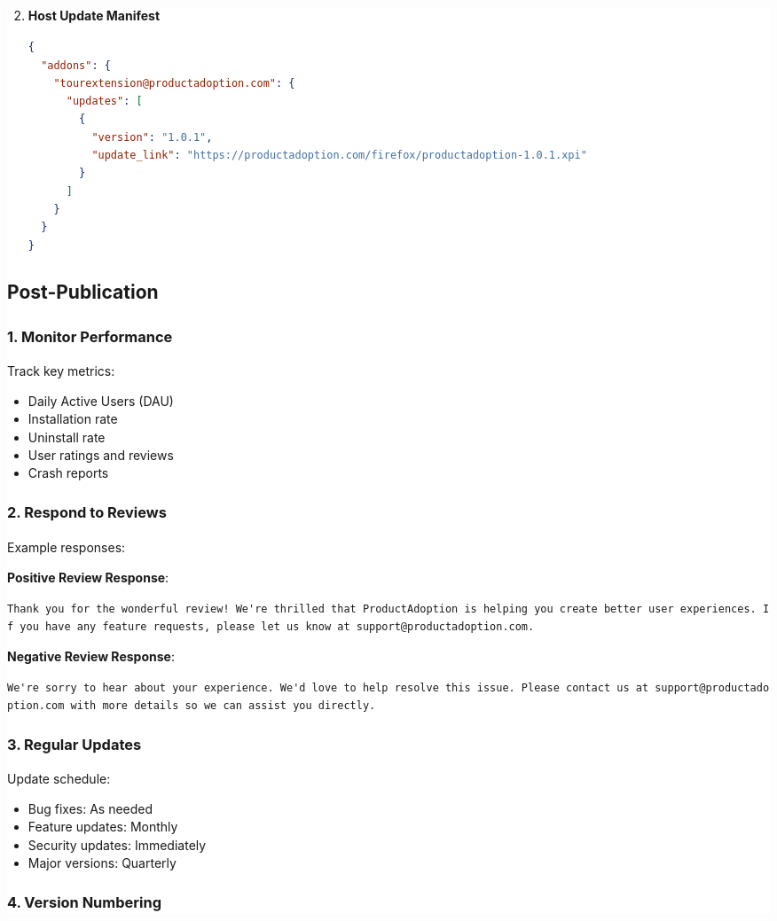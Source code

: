 2. **Host Update Manifest**
   ```json
   {
     "addons": {
       "tourextension@productadoption.com": {
         "updates": [
           {
             "version": "1.0.1",
             "update_link": "https://productadoption.com/firefox/productadoption-1.0.1.xpi"
           }
         ]
       }
     }
   }
   ```

## Post-Publication

### 1. Monitor Performance

Track key metrics:
- Daily Active Users (DAU)
- Installation rate
- Uninstall rate
- User ratings and reviews
- Crash reports

### 2. Respond to Reviews

Example responses:

**Positive Review Response**:
```
Thank you for the wonderful review! We're thrilled that ProductAdoption is helping you create better user experiences. If you have any feature requests, please let us know at support@productadoption.com.
```

**Negative Review Response**:
```
We're sorry to hear about your experience. We'd love to help resolve this issue. Please contact us at support@productadoption.com with more details so we can assist you directly.
```

### 3. Regular Updates

Update schedule:
- Bug fixes: As needed
- Feature updates: Monthly
- Security updates: Immediately
- Major versions: Quarterly

### 4. Version Numbering
